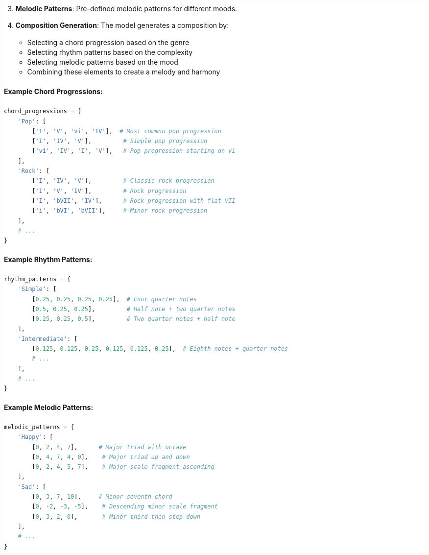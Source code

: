 3. **Melodic Patterns**: Pre-defined melodic patterns for different moods.

4. **Composition Generation**: The model generates a composition by:
   - Selecting a chord progression based on the genre
   - Selecting rhythm patterns based on the complexity
   - Selecting melodic patterns based on the mood
   - Combining these elements to create a melody and harmony

#### Example Chord Progressions:

```python
chord_progressions = {
    'Pop': [
        ['I', 'V', 'vi', 'IV'],  # Most common pop progression
        ['I', 'IV', 'V'],         # Simple pop progression
        ['vi', 'IV', 'I', 'V'],   # Pop progression starting on vi
    ],
    'Rock': [
        ['I', 'IV', 'V'],         # Classic rock progression
        ['I', 'V', 'IV'],         # Rock progression
        ['I', 'bVII', 'IV'],      # Rock progression with flat VII
        ['i', 'bVI', 'bVII'],     # Minor rock progression
    ],
    # ...
}
```

#### Example Rhythm Patterns:

```python
rhythm_patterns = {
    'Simple': [
        [0.25, 0.25, 0.25, 0.25],  # Four quarter notes
        [0.5, 0.25, 0.25],         # Half note + two quarter notes
        [0.25, 0.25, 0.5],         # Two quarter notes + half note
    ],
    'Intermediate': [
        [0.125, 0.125, 0.25, 0.125, 0.125, 0.25],  # Eighth notes + quarter notes
        # ...
    ],
    # ...
}
```

#### Example Melodic Patterns:

```python
melodic_patterns = {
    'Happy': [
        [0, 2, 4, 7],      # Major triad with octave
        [0, 4, 7, 4, 0],    # Major triad up and down
        [0, 2, 4, 5, 7],    # Major scale fragment ascending
    ],
    'Sad': [
        [0, 3, 7, 10],     # Minor seventh chord
        [0, -2, -3, -5],    # Descending minor scale fragment
        [0, 3, 2, 0],       # Minor third then step down
    ],
    # ...
}
```
